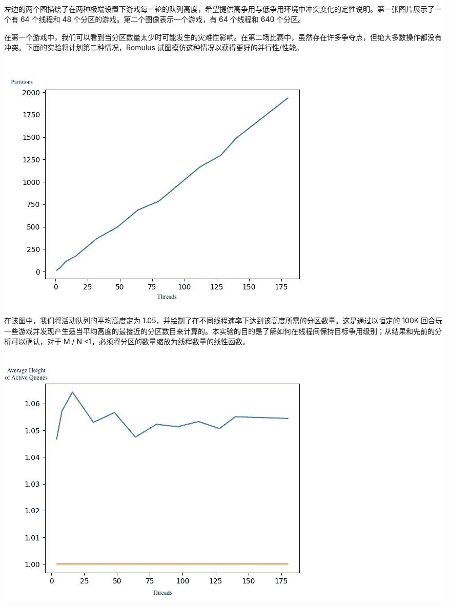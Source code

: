 左边的两个图描绘了在两种极端设置下游戏每一轮的队列高度，希望提供高争用与低争用环境中冲突变化的定性说明。第一张图片展示了一个有 64 个线程和 48 个分区的游戏。第二个图像表示一个游戏，有 64 个线程和 640 个分区。

在第一个游戏中，我们可以看到当分区数量太少时可能发生的灾难性影响。在第二场比赛中，虽然存在许多争夺点，但绝大多数操作都没有冲突。下面的实验将计划第二种情况，Romulus 试图模仿这种情况以获得更好的并行性/性能。

![](img/f69298402b760f95b3f4264b6a99faf2.png)

在该图中，我们将活动队列的平均高度定为 1.05，并绘制了在不同线程速率下达到该高度所需的分区数量。这是通过以恒定的 100K 回合玩一些游戏并发现产生适当平均高度的最接近的分区数目来计算的。本实验的目的是了解如何在线程间保持目标争用级别；从结果和先前的分析可以确认，对于 M / N <1，必须将分区的数量缩放为线程数量的线性函数。

![](img/edfe377304865c474a21b3a4576f66bf.png)
